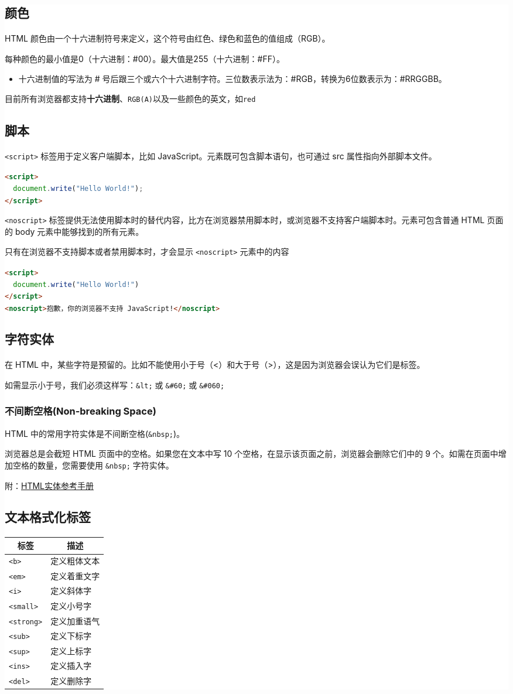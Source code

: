 ## 颜色

HTML 颜色由一个十六进制符号来定义，这个符号由红色、绿色和蓝色的值组成（RGB）。

每种颜色的最小值是0（十六进制：#00）。最大值是255（十六进制：#FF）。

- 十六进制值的写法为 # 号后跟三个或六个十六进制字符。三位数表示法为：#RGB，转换为6位数表示为：#RRGGBB。

目前所有浏览器都支持**十六进制**、`RGB(A)`以及一些颜色的英文，如`red`



## 脚本

`<script>` 标签用于定义客户端脚本，比如 JavaScript。元素既可包含脚本语句，也可通过 src 属性指向外部脚本文件。

```html
<script>
  document.write("Hello World!");
</script>
```

`<noscript>` 标签提供无法使用脚本时的替代内容，比方在浏览器禁用脚本时，或浏览器不支持客户端脚本时。元素可包含普通 HTML 页面的 body 元素中能够找到的所有元素。

只有在浏览器不支持脚本或者禁用脚本时，才会显示 `<noscript>` 元素中的内容

```html
<script>
  document.write("Hello World!")
</script>
<noscript>抱歉，你的浏览器不支持 JavaScript!</noscript>
```

## 字符实体

在 HTML 中，某些字符是预留的。比如不能使用小于号（<）和大于号（>），这是因为浏览器会误认为它们是标签。

如需显示小于号，我们必须这样写：`&lt;` 或 `&#60;` 或 `&#060;`

### 不间断空格(Non-breaking Space)
HTML 中的常用字符实体是不间断空格(`&nbsp;`)。

浏览器总是会截短 HTML 页面中的空格。如果您在文本中写 10 个空格，在显示该页面之前，浏览器会删除它们中的 9 个。如需在页面中增加空格的数量，您需要使用 `&nbsp;` 字符实体。

附：[HTML实体参考手册](https://www.runoob.com/tags/ref-entities.html)


## 文本格式化标签

|标签|	描述|
|---|---|
|`<b>`|	定义粗体文本|
|`<em>`|	定义着重文字|
|`<i>`|	定义斜体字|
|`<small>`|	定义小号字
|`<strong>`|	定义加重语气
|`<sub>`|	定义下标字
|`<sup>`|	定义上标字
|`<ins>`|	定义插入字
|`<del>`|	定义删除字
